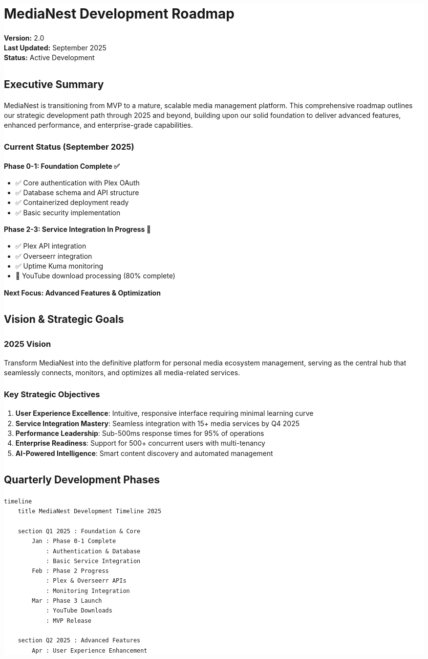 # MediaNest Development Roadmap

**Version:** 2.0  
**Last Updated:** September 2025  
**Status:** Active Development

## Executive Summary

MediaNest is transitioning from MVP to a mature, scalable media management platform. This comprehensive roadmap outlines our strategic development path through 2025 and beyond, building upon our solid foundation to deliver advanced features, enhanced performance, and enterprise-grade capabilities.

### Current Status (September 2025)

**Phase 0-1: Foundation Complete ✅**

- ✅ Core authentication with Plex OAuth
- ✅ Database schema and API structure
- ✅ Containerized deployment ready
- ✅ Basic security implementation

**Phase 2-3: Service Integration In Progress 🚧**

- ✅ Plex API integration
- ✅ Overseerr integration
- ✅ Uptime Kuma monitoring
- 🚧 YouTube download processing (80% complete)

**Next Focus: Advanced Features & Optimization**

## Vision & Strategic Goals

### 2025 Vision

Transform MediaNest into the definitive platform for personal media ecosystem management, serving as the central hub that seamlessly connects, monitors, and optimizes all media-related services.

### Key Strategic Objectives

1. **User Experience Excellence**: Intuitive, responsive interface requiring minimal learning curve
2. **Service Integration Mastery**: Seamless integration with 15+ media services by Q4 2025
3. **Performance Leadership**: Sub-500ms response times for 95% of operations
4. **Enterprise Readiness**: Support for 500+ concurrent users with multi-tenancy
5. **AI-Powered Intelligence**: Smart content discovery and automated management

## Quarterly Development Phases

```mermaid
timeline
    title MediaNest Development Timeline 2025

    section Q1 2025 : Foundation & Core
        Jan : Phase 0-1 Complete
            : Authentication & Database
            : Basic Service Integration
        Feb : Phase 2 Progress
            : Plex & Overseerr APIs
            : Monitoring Integration
        Mar : Phase 3 Launch
            : YouTube Downloads
            : MVP Release

    section Q2 2025 : Advanced Features
        Apr : User Experience Enhancement
```